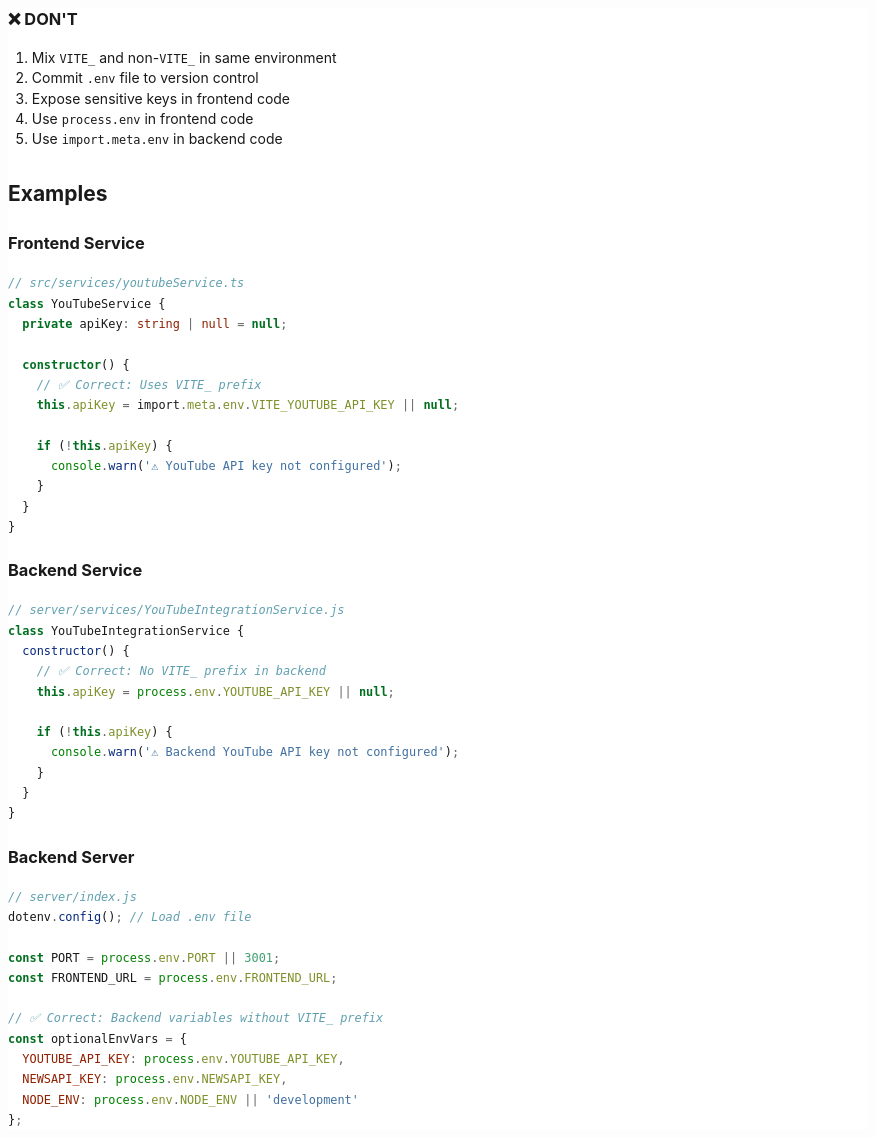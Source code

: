 ### ❌ DON'T

1. Mix `VITE_` and non-`VITE_` in same environment
2. Commit `.env` file to version control
3. Expose sensitive keys in frontend code
4. Use `process.env` in frontend code
5. Use `import.meta.env` in backend code

## Examples

### Frontend Service

```typescript
// src/services/youtubeService.ts
class YouTubeService {
  private apiKey: string | null = null;
  
  constructor() {
    // ✅ Correct: Uses VITE_ prefix
    this.apiKey = import.meta.env.VITE_YOUTUBE_API_KEY || null;
    
    if (!this.apiKey) {
      console.warn('⚠️ YouTube API key not configured');
    }
  }
}
```

### Backend Service

```javascript
// server/services/YouTubeIntegrationService.js
class YouTubeIntegrationService {
  constructor() {
    // ✅ Correct: No VITE_ prefix in backend
    this.apiKey = process.env.YOUTUBE_API_KEY || null;
    
    if (!this.apiKey) {
      console.warn('⚠️ Backend YouTube API key not configured');
    }
  }
}
```

### Backend Server

```javascript
// server/index.js
dotenv.config(); // Load .env file

const PORT = process.env.PORT || 3001;
const FRONTEND_URL = process.env.FRONTEND_URL;

// ✅ Correct: Backend variables without VITE_ prefix
const optionalEnvVars = {
  YOUTUBE_API_KEY: process.env.YOUTUBE_API_KEY,
  NEWSAPI_KEY: process.env.NEWSAPI_KEY,
  NODE_ENV: process.env.NODE_ENV || 'development'
};
```
